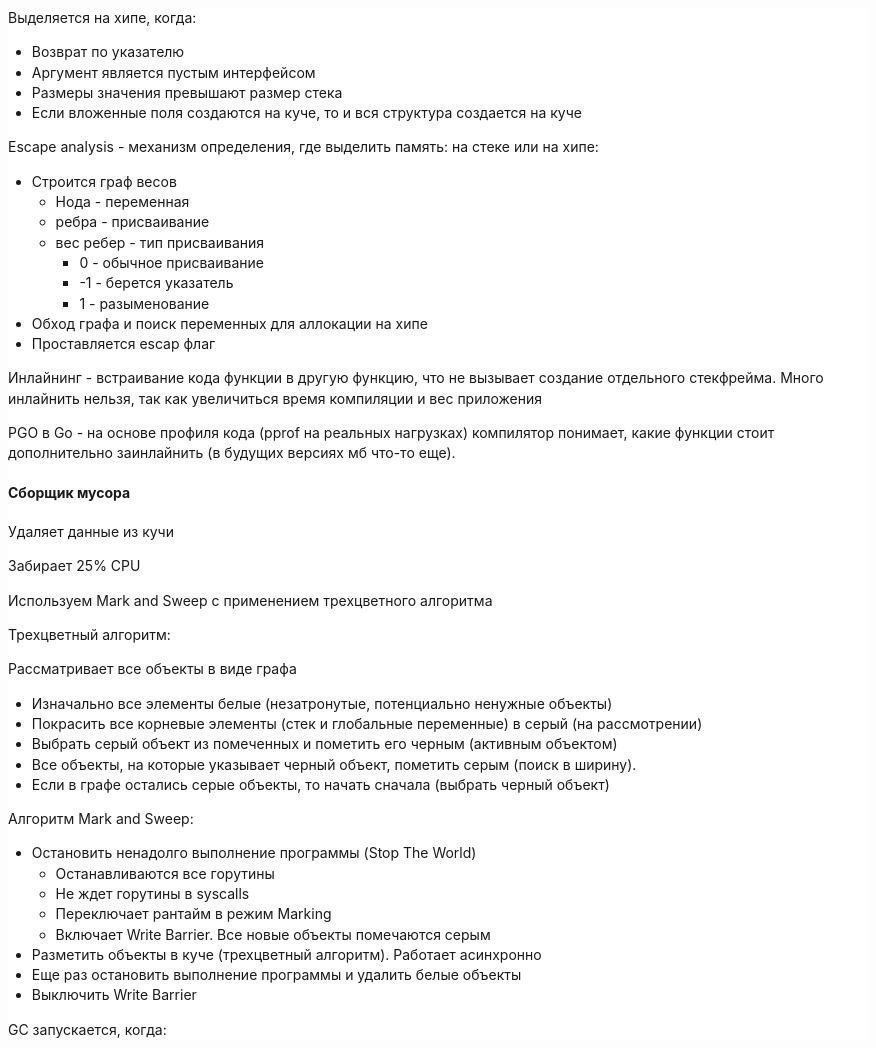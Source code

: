 Выделяется на хипе, когда:

* Возврат по указателю
* Аргумент является пустым интерфейсом
* Размеры значения превышают размер стека
* Если вложенные поля создаются на куче, то и вся структура создается на куче

Escape analysis - механизм определения, где выделить память: на стеке или на хипе:

* Строится граф весов
    * Нода - переменная
    * ребра - присваивание
    * вес ребер - тип присваивания
        * 0 - обычное присваивание
        * -1 - берется указатель
        * 1 - разыменование
* Обход графа и поиск переменных для аллокации на хипе
* Проставляется escap флаг

Инлайнинг - встраивание кода функции в другую функцию, что не вызывает создание отдельного стекфрейма.
Много инлайнить нельзя, так как увеличиться время компиляции и вес приложения

PGO в Go - на основе профиля кода (pprof на реальных нагрузках) компилятор понимает, какие функции стоит дополнительно
заинлайнить (в будущих версиях мб что-то еще).

#### Сборщик мусора

Удаляет данные из кучи

Забирает 25% CPU

Используем Mark and Sweep с применением трехцветного алгоритма

Трехцветный алгоритм:

Рассматривает все объекты в виде графа

* Изначально все элементы белые (незатронутые, потенциально ненужные объекты)
* Покрасить все корневые элементы (стек и глобальные переменные) в серый (на рассмотрении)
* Выбрать серый объект из помеченных и пометить его черным (активным объектом)
* Все объекты, на которые указывает черный объект, пометить серым (поиск в ширину).
* Если в графе остались серые объекты, то начать сначала (выбрать черный объект)

Алгоритм Mark and Sweep:

* Остановить ненадолго выполнение программы (Stop The World)
    * Останавливаются все горутины
    * Не ждет горутины в syscalls
    * Переключает рантайм в режим Marking
    * Включает Write Barrier. Все новые объекты помечаются серым
* Разметить объекты в куче (трехцветный алгоритм). Работает асинхронно
* Еще раз остановить выполнение программы и удалить белые объекты
* Выключить Write Barrier

GC запускается, когда:
